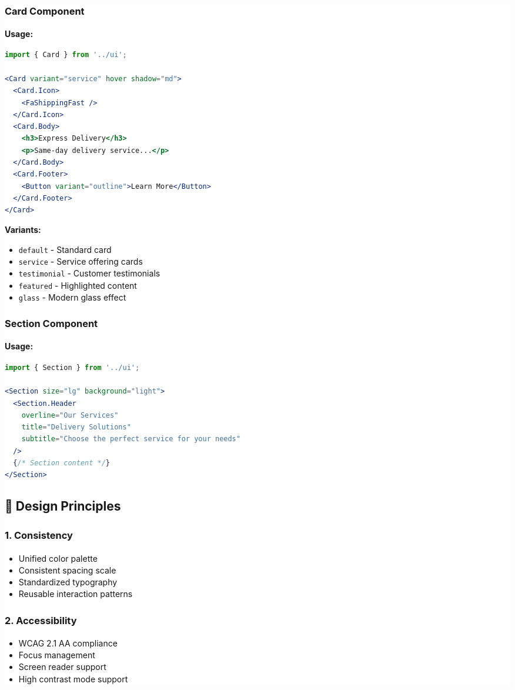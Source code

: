 ### Card Component

**Usage:**
```jsx
import { Card } from '../ui';

<Card variant="service" hover shadow="md">
  <Card.Icon>
    <FaShippingFast />
  </Card.Icon>
  <Card.Body>
    <h3>Express Delivery</h3>
    <p>Same-day delivery service...</p>
  </Card.Body>
  <Card.Footer>
    <Button variant="outline">Learn More</Button>
  </Card.Footer>
</Card>
```

**Variants:**
- `default` - Standard card
- `service` - Service offering cards
- `testimonial` - Customer testimonials
- `featured` - Highlighted content
- `glass` - Modern glass effect

### Section Component

**Usage:**
```jsx
import { Section } from '../ui';

<Section size="lg" background="light">
  <Section.Header
    overline="Our Services"
    title="Delivery Solutions"
    subtitle="Choose the perfect service for your needs"
  />
  {/* Section content */}
</Section>
```

## 🎯 Design Principles

### 1. Consistency
- Unified color palette
- Consistent spacing scale
- Standardized typography
- Reusable interaction patterns

### 2. Accessibility
- WCAG 2.1 AA compliance
- Focus management
- Screen reader support
- High contrast mode support
